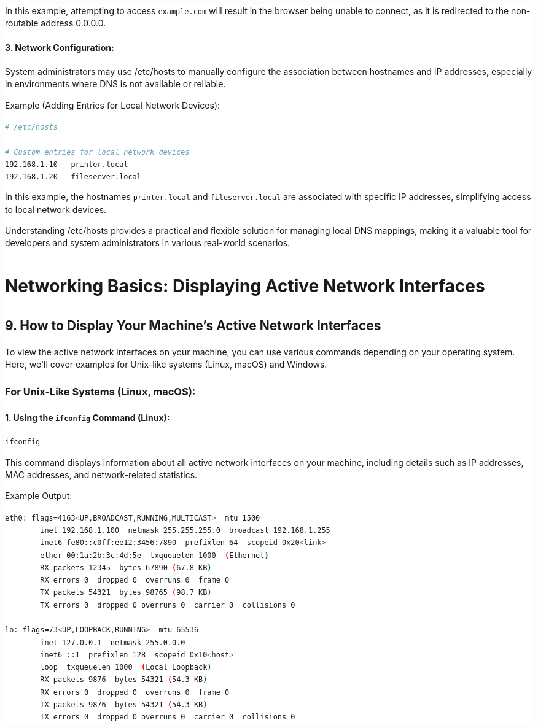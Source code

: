 In this example, attempting to access `example.com` will result in the browser being unable to connect, as it is redirected to the non-routable address 0.0.0.0.

#### **3. Network Configuration:**

System administrators may use /etc/hosts to manually configure the association between hostnames and IP addresses, especially in environments where DNS is not available or reliable.

Example (Adding Entries for Local Network Devices):
```bash
# /etc/hosts

# Custom entries for local network devices
192.168.1.10   printer.local
192.168.1.20   fileserver.local
```

In this example, the hostnames `printer.local` and `fileserver.local` are associated with specific IP addresses, simplifying access to local network devices.

Understanding /etc/hosts provides a practical and flexible solution for managing local DNS mappings, making it a valuable tool for developers and system administrators in various real-world scenarios.

# Networking Basics: Displaying Active Network Interfaces

## 9. How to Display Your Machine’s Active Network Interfaces

To view the active network interfaces on your machine, you can use various commands depending on your operating system. Here, we'll cover examples for Unix-like systems (Linux, macOS) and Windows.

### For Unix-Like Systems (Linux, macOS):

#### 1. Using the `ifconfig` Command (Linux):

```bash
ifconfig
```

This command displays information about all active network interfaces on your machine, including details such as IP addresses, MAC addresses, and network-related statistics.

Example Output:
```bash
eth0: flags=4163<UP,BROADCAST,RUNNING,MULTICAST>  mtu 1500
        inet 192.168.1.100  netmask 255.255.255.0  broadcast 192.168.1.255
        inet6 fe80::c0ff:ee12:3456:7890  prefixlen 64  scopeid 0x20<link>
        ether 00:1a:2b:3c:4d:5e  txqueuelen 1000  (Ethernet)
        RX packets 12345  bytes 67890 (67.8 KB)
        RX errors 0  dropped 0  overruns 0  frame 0
        TX packets 54321  bytes 98765 (98.7 KB)
        TX errors 0  dropped 0 overruns 0  carrier 0  collisions 0

lo: flags=73<UP,LOOPBACK,RUNNING>  mtu 65536
        inet 127.0.0.1  netmask 255.0.0.0
        inet6 ::1  prefixlen 128  scopeid 0x10<host>
        loop  txqueuelen 1000  (Local Loopback)
        RX packets 9876  bytes 54321 (54.3 KB)
        RX errors 0  dropped 0  overruns 0  frame 0
        TX packets 9876  bytes 54321 (54.3 KB)
        TX errors 0  dropped 0 overruns 0  carrier 0  collisions 0
```
